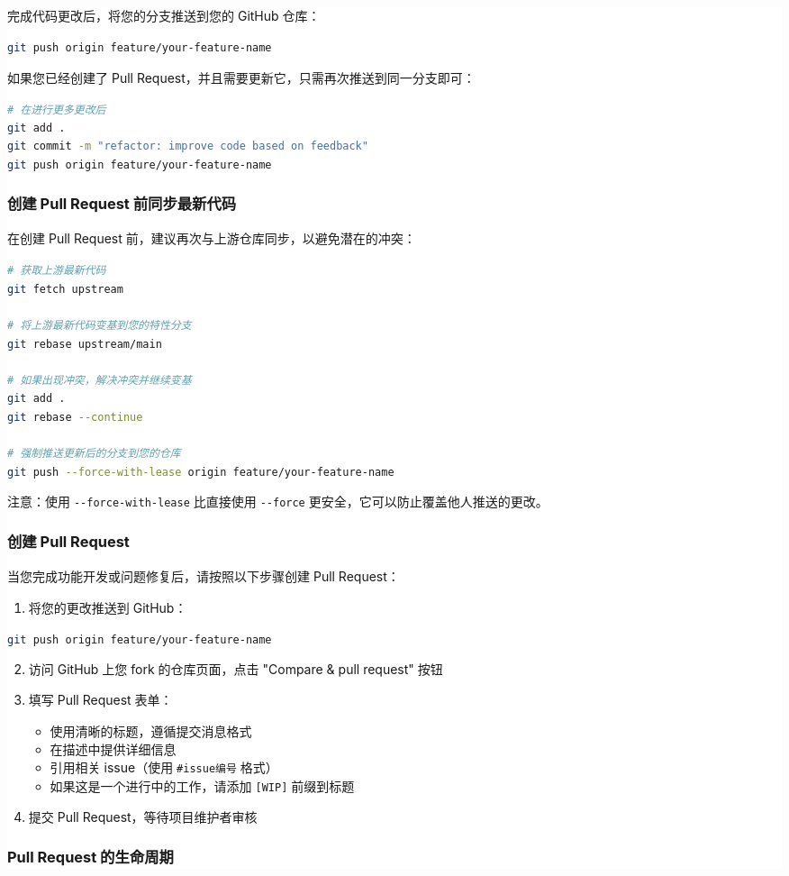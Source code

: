 完成代码更改后，将您的分支推送到您的 GitHub 仓库：

```bash
git push origin feature/your-feature-name
```

如果您已经创建了 Pull Request，并且需要更新它，只需再次推送到同一分支即可：

```bash
# 在进行更多更改后
git add .
git commit -m "refactor: improve code based on feedback"
git push origin feature/your-feature-name
```

### 创建 Pull Request 前同步最新代码

在创建 Pull Request 前，建议再次与上游仓库同步，以避免潜在的冲突：

```bash
# 获取上游最新代码
git fetch upstream

# 将上游最新代码变基到您的特性分支
git rebase upstream/main

# 如果出现冲突，解决冲突并继续变基
git add .
git rebase --continue

# 强制推送更新后的分支到您的仓库
git push --force-with-lease origin feature/your-feature-name
```

注意：使用 `--force-with-lease` 比直接使用 `--force` 更安全，它可以防止覆盖他人推送的更改。

### 创建 Pull Request

当您完成功能开发或问题修复后，请按照以下步骤创建 Pull Request：

1. 将您的更改推送到 GitHub：

```bash
git push origin feature/your-feature-name
```

2. 访问 GitHub 上您 fork 的仓库页面，点击 "Compare & pull request" 按钮

3. 填写 Pull Request 表单：
   - 使用清晰的标题，遵循提交消息格式
   - 在描述中提供详细信息
   - 引用相关 issue（使用 `#issue编号` 格式）
   - 如果这是一个进行中的工作，请添加 `[WIP]` 前缀到标题

4. 提交 Pull Request，等待项目维护者审核

### Pull Request 的生命周期
